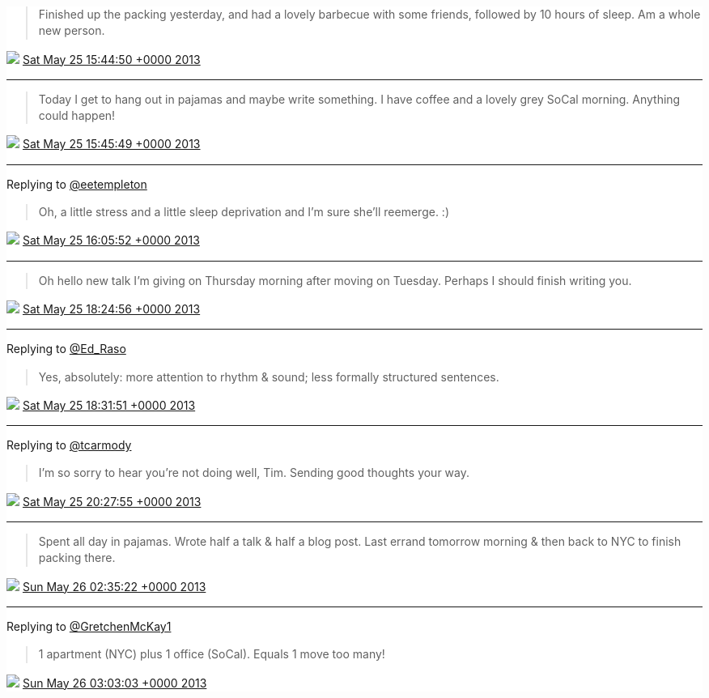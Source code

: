 > Finished up the packing yesterday, and had a lovely barbecue with some friends, followed by 10 hours of sleep\. Am a whole new person\.

<img src="../../media/tweet.ico" width="12" /> [Sat May 25 15:44:50 +0000 2013](https://twitter.com/kfitz/status/338319757331795971)

----

> Today I get to hang out in pajamas and maybe write something\. I have coffee and a lovely grey SoCal morning\. Anything could happen\!

<img src="../../media/tweet.ico" width="12" /> [Sat May 25 15:45:49 +0000 2013](https://twitter.com/kfitz/status/338320005361967108)

----

Replying to [@eetempleton](https://twitter.com/eetempleton/status/338324794187603969)

> Oh, a little stress and a little sleep deprivation and I’m sure she’ll reemerge\. :\)

<img src="../../media/tweet.ico" width="12" /> [Sat May 25 16:05:52 +0000 2013](https://twitter.com/kfitz/status/338325052154077187)

----

> Oh hello new talk I’m giving on Thursday morning after moving on Tuesday\. Perhaps I should finish writing you\.

<img src="../../media/tweet.ico" width="12" /> [Sat May 25 18:24:56 +0000 2013](https://twitter.com/kfitz/status/338360049309204480)

----

Replying to [@Ed\_Raso](https://twitter.com/Ed_Raso/status/338361545027371009)

> Yes, absolutely: more attention to rhythm &amp; sound; less formally structured sentences\.

<img src="../../media/tweet.ico" width="12" /> [Sat May 25 18:31:51 +0000 2013](https://twitter.com/kfitz/status/338361787399430144)

----

Replying to [@tcarmody](https://twitter.com/tcarmody/status/338387332870844416)

> I’m so sorry to hear you’re not doing well, Tim\. Sending good thoughts your way\.

<img src="../../media/tweet.ico" width="12" /> [Sat May 25 20:27:55 +0000 2013](https://twitter.com/kfitz/status/338390996452782081)

----

> Spent all day in pajamas\. Wrote half a talk &amp; half a blog post\. Last errand tomorrow morning &amp; then back to NYC to finish packing there\.

<img src="../../media/tweet.ico" width="12" /> [Sun May 26 02:35:22 +0000 2013](https://twitter.com/kfitz/status/338483471473319936)

----

Replying to [@GretchenMcKay1](https://twitter.com/GretchenMcKay1/status/338485873270206465)

> 1 apartment \(NYC\) plus 1 office \(SoCal\)\. Equals 1 move too many\!

<img src="../../media/tweet.ico" width="12" /> [Sun May 26 03:03:03 +0000 2013](https://twitter.com/kfitz/status/338490436534542336)
